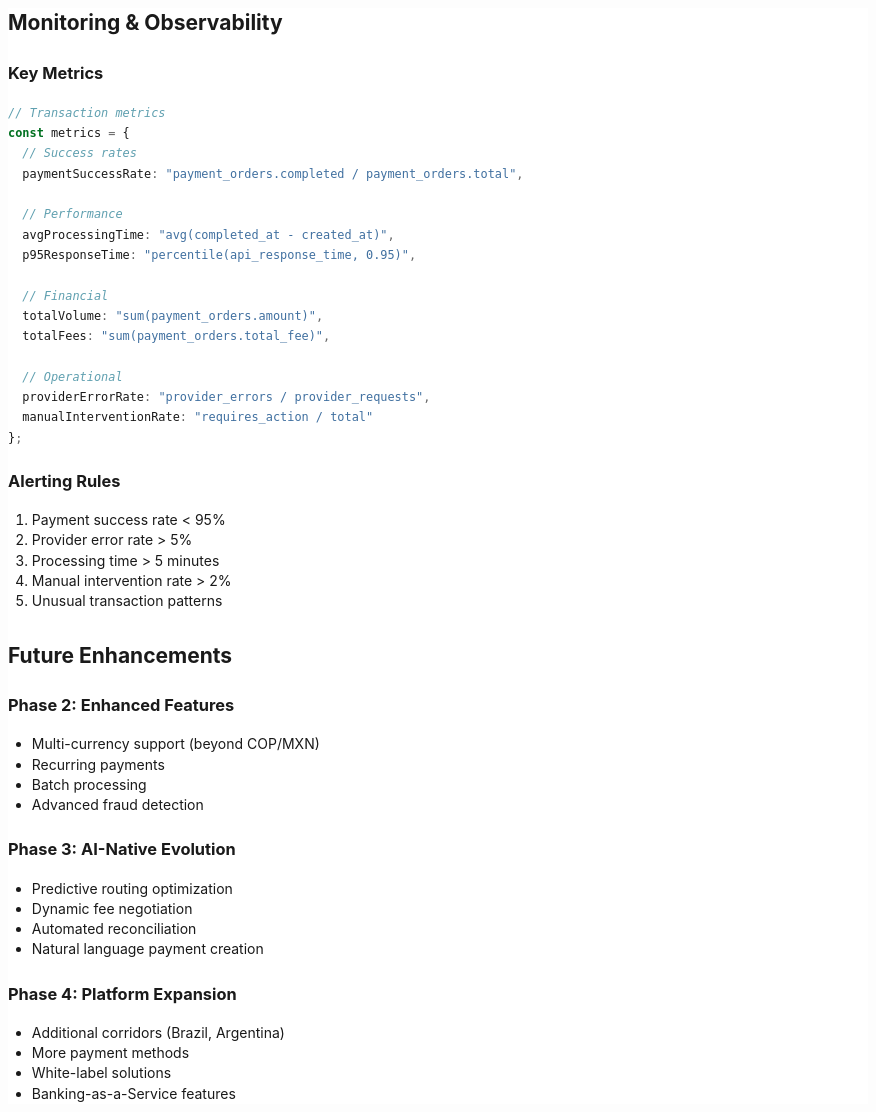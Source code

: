 ## Monitoring & Observability

### Key Metrics

```typescript
// Transaction metrics
const metrics = {
  // Success rates
  paymentSuccessRate: "payment_orders.completed / payment_orders.total",
  
  // Performance
  avgProcessingTime: "avg(completed_at - created_at)",
  p95ResponseTime: "percentile(api_response_time, 0.95)",
  
  // Financial
  totalVolume: "sum(payment_orders.amount)",
  totalFees: "sum(payment_orders.total_fee)",
  
  // Operational
  providerErrorRate: "provider_errors / provider_requests",
  manualInterventionRate: "requires_action / total"
};
```

### Alerting Rules

1. Payment success rate < 95%
2. Provider error rate > 5%
3. Processing time > 5 minutes
4. Manual intervention rate > 2%
5. Unusual transaction patterns

## Future Enhancements

### Phase 2: Enhanced Features
- Multi-currency support (beyond COP/MXN)
- Recurring payments
- Batch processing
- Advanced fraud detection

### Phase 3: AI-Native Evolution
- Predictive routing optimization
- Dynamic fee negotiation
- Automated reconciliation
- Natural language payment creation

### Phase 4: Platform Expansion
- Additional corridors (Brazil, Argentina)
- More payment methods
- White-label solutions
- Banking-as-a-Service features
